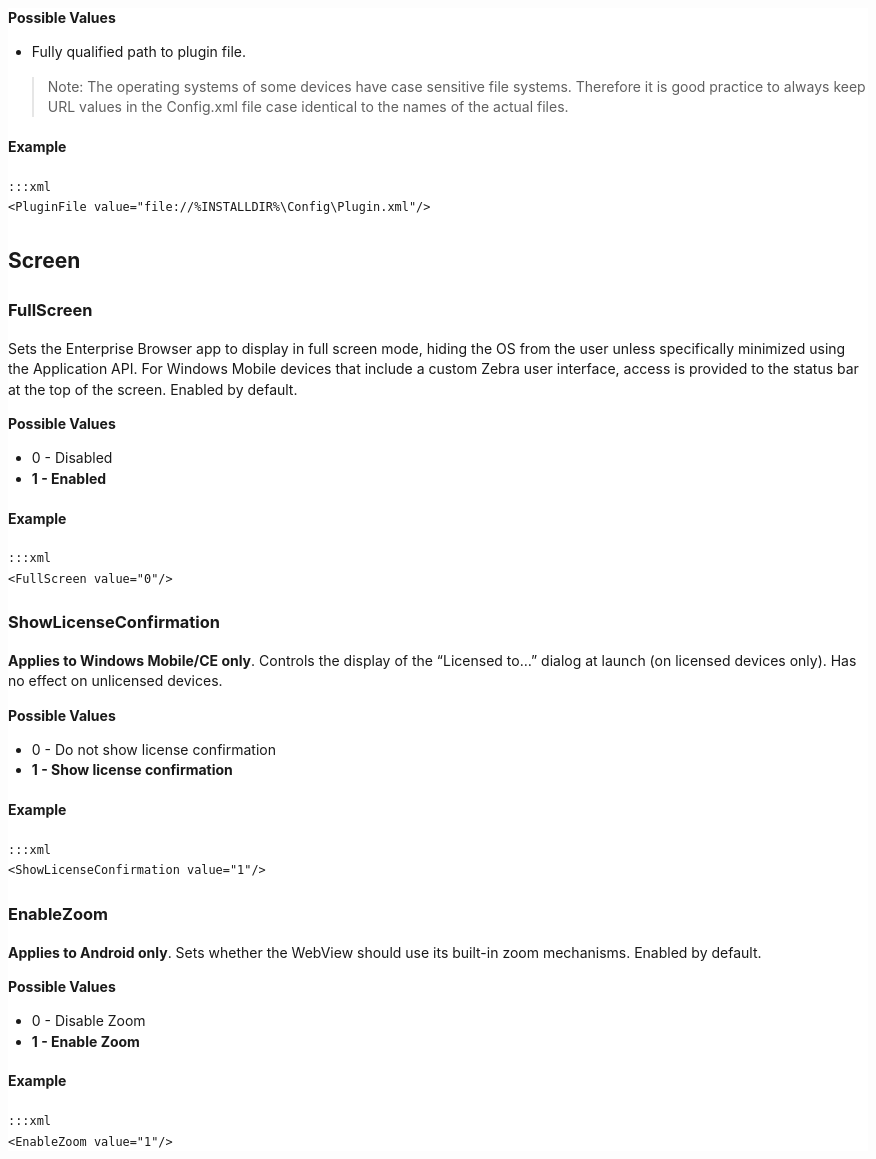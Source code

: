 **Possible Values**

* Fully qualified path to plugin file.

> Note: The operating systems of some devices have case sensitive file systems. Therefore it is good practice to always keep URL values in the Config.xml file case identical to the names of the actual files.

#### Example
	:::xml
	<PluginFile value="file://%INSTALLDIR%\Config\Plugin.xml"/>

## Screen
### FullScreen
Sets the Enterprise Browser app to display in full screen mode, hiding the OS from the user unless specifically minimized using the Application API. For Windows Mobile devices that include a custom Zebra user interface, access is provided to the status bar at the top of the screen. Enabled by default. 

**Possible Values**

* 0 - Disabled
* **1 - Enabled**

#### Example
	:::xml
	<FullScreen value="0"/>

### ShowLicenseConfirmation
**Applies to Windows Mobile/CE only**. Controls the display of the “Licensed to…” dialog at launch (on licensed devices only). Has no effect on unlicensed devices. 

**Possible Values**

* 0 - Do not show license confirmation
* **1 - Show license confirmation**

#### Example
	:::xml
	<ShowLicenseConfirmation value="1"/>

### EnableZoom
**Applies to Android only**. Sets whether the WebView should use its built-in zoom mechanisms. Enabled by default. 

**Possible Values**

*	0 - Disable Zoom
* **1 - Enable Zoom**

#### Example
	:::xml
	<EnableZoom value="1"/>
